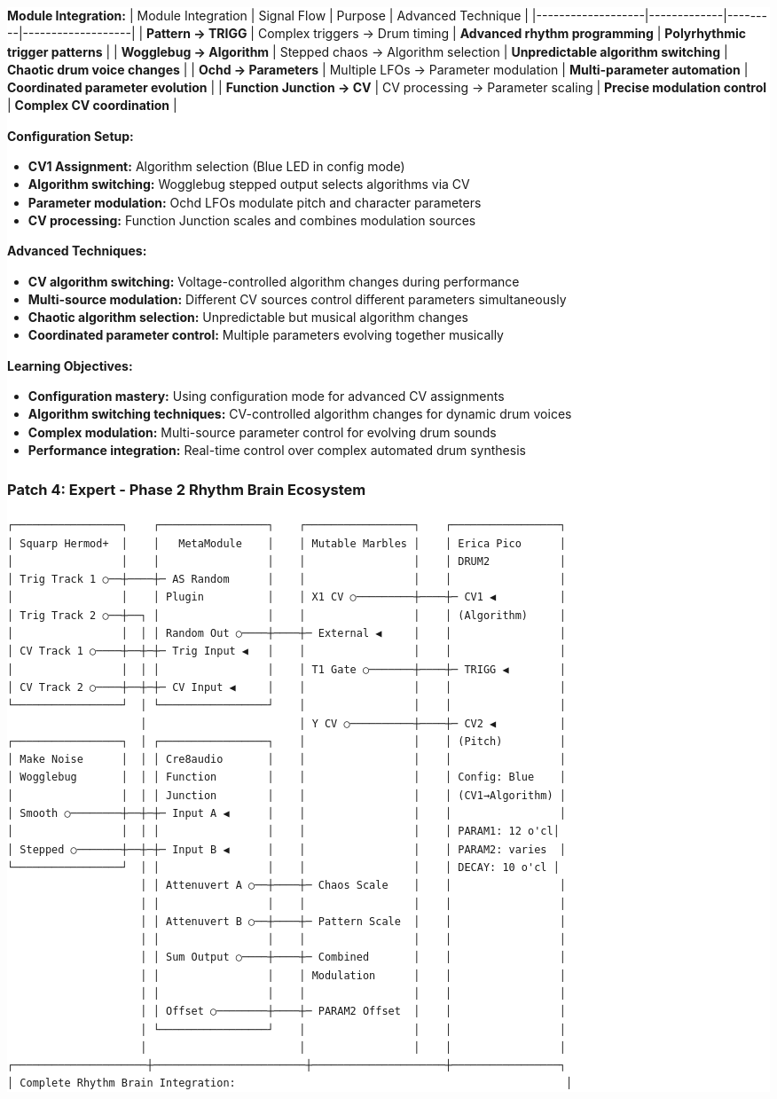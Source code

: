 ```
```

**Module Integration:**
| Module Integration | Signal Flow | Purpose | Advanced Technique |
|-------------------|-------------|---------|-------------------|
| **Pattern → TRIGG** | Complex triggers → Drum timing | **Advanced rhythm programming** | **Polyrhythmic trigger patterns** |
| **Wogglebug → Algorithm** | Stepped chaos → Algorithm selection | **Unpredictable algorithm switching** | **Chaotic drum voice changes** |
| **Ochd → Parameters** | Multiple LFOs → Parameter modulation | **Multi-parameter automation** | **Coordinated parameter evolution** |
| **Function Junction → CV** | CV processing → Parameter scaling | **Precise modulation control** | **Complex CV coordination** |

**Configuration Setup:**
- **CV1 Assignment:** Algorithm selection (Blue LED in config mode)
- **Algorithm switching:** Wogglebug stepped output selects algorithms via CV
- **Parameter modulation:** Ochd LFOs modulate pitch and character parameters
- **CV processing:** Function Junction scales and combines modulation sources

**Advanced Techniques:**
- **CV algorithm switching:** Voltage-controlled algorithm changes during performance
- **Multi-source modulation:** Different CV sources control different parameters simultaneously  
- **Chaotic algorithm selection:** Unpredictable but musical algorithm changes
- **Coordinated parameter control:** Multiple parameters evolving together musically

**Learning Objectives:**
- **Configuration mastery:** Using configuration mode for advanced CV assignments
- **Algorithm switching techniques:** CV-controlled algorithm changes for dynamic drum voices
- **Complex modulation:** Multi-source parameter control for evolving drum sounds
- **Performance integration:** Real-time control over complex automated drum synthesis

### **Patch 4: Expert - Phase 2 Rhythm Brain Ecosystem**
```
┌─────────────────┐    ┌─────────────────┐    ┌─────────────────┐    ┌─────────────────┐
│ Squarp Hermod+  │    │   MetaModule    │    │ Mutable Marbles │    │ Erica Pico      │
│                 │    │                 │    │                 │    │ DRUM2           │
│ Trig Track 1 ○──┼────┼─ AS Random      │    │                 │    │                 │
│                 │    │ Plugin          │    │ X1 CV ○─────────┼────┼─ CV1 ◀          │
│ Trig Track 2 ○──┼──┐ │                 │    │                 │    │ (Algorithm)     │
│                 │  │ │ Random Out ○────┼────┼─ External ◀     │    │                 │
│ CV Track 1 ○────┼──┼─┼─ Trig Input ◀   │    │                 │    │                 │
│                 │  │ │                 │    │ T1 Gate ○───────┼────┼─ TRIGG ◀        │
│ CV Track 2 ○────┼──┼─┼─ CV Input ◀     │    │                 │    │                 │
└─────────────────┘  │ └─────────────────┘    │                 │    │                 │
                     │                        │ Y CV ○──────────┼────┼─ CV2 ◀          │
┌─────────────────┐  │ ┌─────────────────┐    │                 │    │ (Pitch)         │
│ Make Noise      │  │ │ Cre8audio       │    │                 │    │                 │
│ Wogglebug       │  │ │ Function        │    │                 │    │ Config: Blue    │
│                 │  │ │ Junction        │    │                 │    │ (CV1→Algorithm) │
│ Smooth ○────────┼──┼─┼─ Input A ◀      │    │                 │    │                 │
│                 │  │ │                 │    │                 │    │ PARAM1: 12 o'cl│
│ Stepped ○───────┼──┼─┼─ Input B ◀      │    │                 │    │ PARAM2: varies  │
└─────────────────┘  │ │                 │    │                 │    │ DECAY: 10 o'cl │
                     │ │ Attenuvert A ○──┼────┼─ Chaos Scale    │    │                 │
                     │ │                 │    │                 │    │                 │
                     │ │ Attenuvert B ○──┼────┼─ Pattern Scale  │    │                 │
                     │ │                 │    │                 │    │                 │
                     │ │ Sum Output ○────┼────┼─ Combined       │    │                 │
                     │ │                 │    │ Modulation      │    │                 │
                     │ │                 │    │                 │    │                 │
                     │ │ Offset ○────────┼────┼─ PARAM2 Offset  │    │                 │
                     │ └─────────────────┘    │                 │    │                 │
                     │                        │                 │    │                 │
┌─────────────────────┼────────────────────────┼─────────────────────┼─────────────────┐
│ Complete Rhythm Brain Integration:                                                    │
```